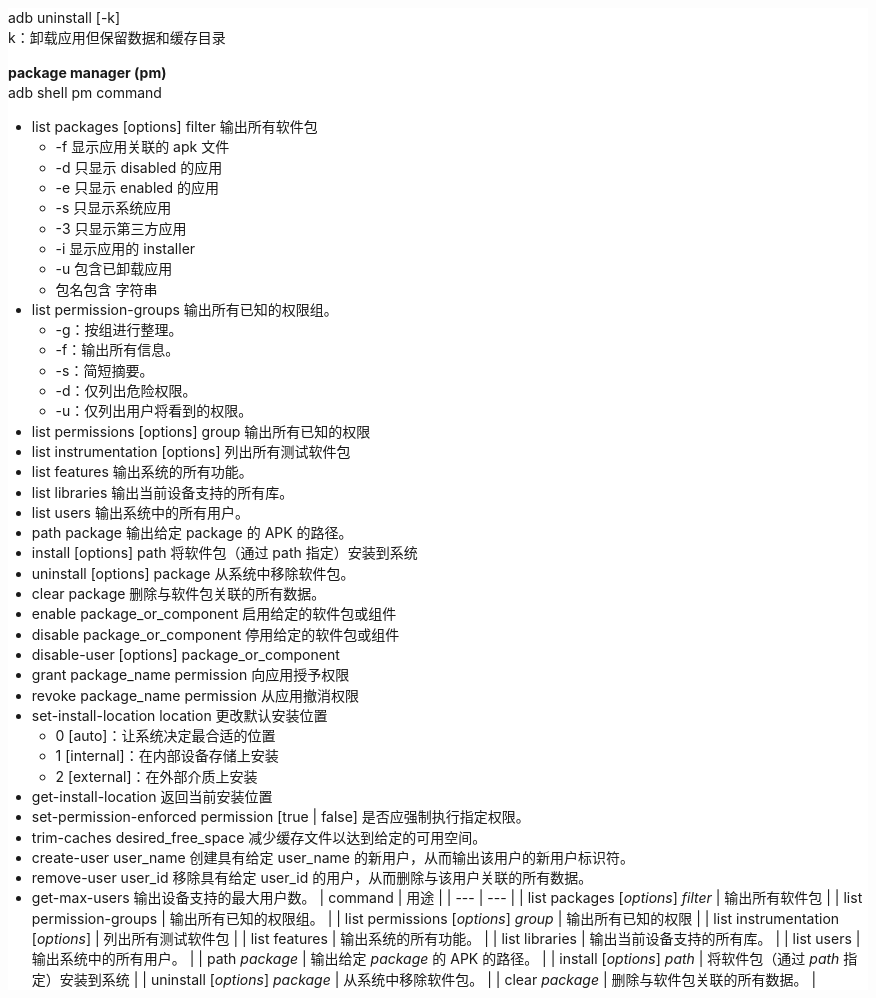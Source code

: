 adb uninstall [-k]   <br />  k：卸载应用但保留数据和缓存目录

**package manager (pm)**  <br />  adb shell pm command

- list packages [options] filter	输出所有软件包
   - -f 显示应用关联的 apk 文件
   - -d 只显示 disabled 的应用
   - -e 只显示 enabled 的应用
   - -s 只显示系统应用
   - -3 只显示第三方应用
   - -i 显示应用的 installer
   - -u 包含已卸载应用
   - <FILTER> 包名包含 <FILTER> 字符串
- list permission-groups	输出所有已知的权限组。
   - -g：按组进行整理。
   - -f：输出所有信息。
   - -s：简短摘要。
   - -d：仅列出危险权限。
   - -u：仅列出用户将看到的权限。
- list permissions [options] group	输出所有已知的权限
- list instrumentation [options]	列出所有测试软件包
- list features	输出系统的所有功能。
- list libraries	输出当前设备支持的所有库。
- list users	输出系统中的所有用户。
- path package	输出给定 package 的 APK 的路径。
- install [options] path	将软件包（通过 path 指定）安装到系统
- uninstall [options] package	从系统中移除软件包。
- clear package	删除与软件包关联的所有数据。
- enable package_or_component	启用给定的软件包或组件
- disable package_or_component	停用给定的软件包或组件
- disable-user [options] package_or_component 
- grant package_name permission	向应用授予权限
- revoke package_name permission	从应用撤消权限
- set-install-location location	更改默认安装位置
   - 0 [auto]：让系统决定最合适的位置
   - 1 [internal]：在内部设备存储上安装
   - 2 [external]：在外部介质上安装
- get-install-location 返回当前安装位置
- set-permission-enforced permission [true | false] 	是否应强制执行指定权限。
- trim-caches desired_free_space	减少缓存文件以达到给定的可用空间。
- create-user user_name	创建具有给定 user_name 的新用户，从而输出该用户的新用户标识符。
- remove-user user_id	移除具有给定 user_id 的用户，从而删除与该用户关联的所有数据。
- get-max-users	输出设备支持的最大用户数。
| command | 用途 |
| --- | --- |
| list packages [_options_] _filter_ | 输出所有软件包 |
| list permission-groups | 输出所有已知的权限组。 |
| list permissions [_options_] _group_ | 输出所有已知的权限 |
| list instrumentation [_options_] | 列出所有测试软件包 |
| list features | 输出系统的所有功能。 |
| list libraries | 输出当前设备支持的所有库。 |
| list users | 输出系统中的所有用户。 |
| path _package_ | 输出给定 _package_ 的 APK 的路径。 |
| install [_options_] _path_ | 将软件包（通过 _path_ 指定）安装到系统 |
| uninstall [_options_] _package_ | 从系统中移除软件包。 |
| clear _package_ | 删除与软件包关联的所有数据。 |